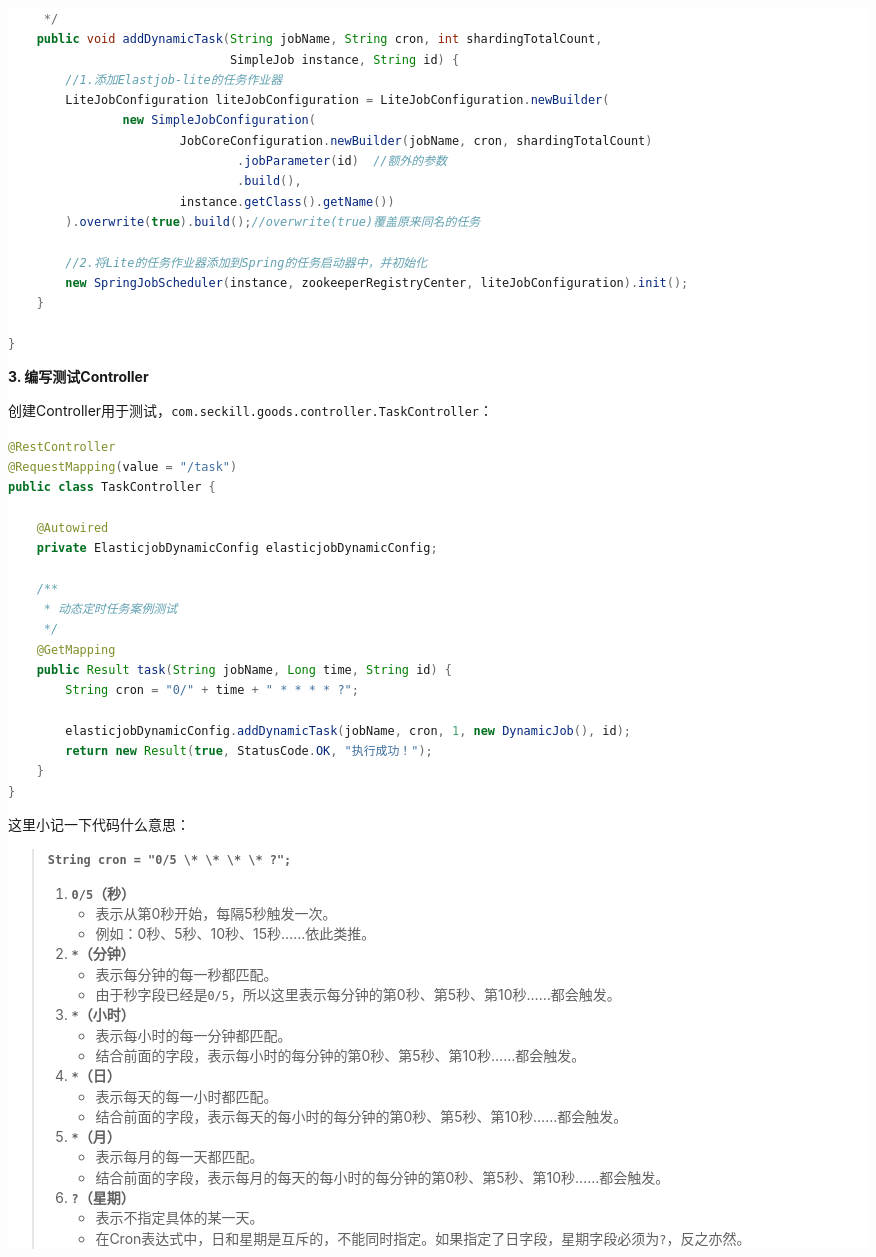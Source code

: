 ```java
     */
    public void addDynamicTask(String jobName, String cron, int shardingTotalCount, 
                               SimpleJob instance, String id) {
        //1.添加Elastjob-lite的任务作业器
        LiteJobConfiguration liteJobConfiguration = LiteJobConfiguration.newBuilder(
                new SimpleJobConfiguration(
                        JobCoreConfiguration.newBuilder(jobName, cron, shardingTotalCount)
                                .jobParameter(id)  //额外的参数
                                .build(),
                        instance.getClass().getName())
        ).overwrite(true).build();//overwrite(true)覆盖原来同名的任务

        //2.将Lite的任务作业器添加到Spring的任务启动器中，并初始化
        new SpringJobScheduler(instance, zookeeperRegistryCenter, liteJobConfiguration).init();
    }

}
```

**3. 编写测试Controller**

创建Controller用于测试，`com.seckill.goods.controller.TaskController`：

```java
@RestController
@RequestMapping(value = "/task")
public class TaskController {

    @Autowired
    private ElasticjobDynamicConfig elasticjobDynamicConfig;

    /**
     * 动态定时任务案例测试
     */
    @GetMapping
    public Result task(String jobName, Long time, String id) {
        String cron = "0/" + time + " * * * * ?";

        elasticjobDynamicConfig.addDynamicTask(jobName, cron, 1, new DynamicJob(), id);
        return new Result(true, StatusCode.OK, "执行成功！");
    }
}
```

这里小记一下代码什么意思：

> **`String cron = "0/5 \* \* \* \* ?";`**
>
> 1. **`0/5`（秒）**
>    - 表示从第0秒开始，每隔5秒触发一次。
>    - 例如：0秒、5秒、10秒、15秒……依此类推。
> 2. **`*`（分钟）**
>    - 表示每分钟的每一秒都匹配。
>    - 由于秒字段已经是`0/5`，所以这里表示每分钟的第0秒、第5秒、第10秒……都会触发。
> 3. **`*`（小时）**
>    - 表示每小时的每一分钟都匹配。
>    - 结合前面的字段，表示每小时的每分钟的第0秒、第5秒、第10秒……都会触发。
> 4. **`*`（日）**
>    - 表示每天的每一小时都匹配。
>    - 结合前面的字段，表示每天的每小时的每分钟的第0秒、第5秒、第10秒……都会触发。
> 5. **`*`（月）**
>    - 表示每月的每一天都匹配。
>    - 结合前面的字段，表示每月的每天的每小时的每分钟的第0秒、第5秒、第10秒……都会触发。
> 6. **`?`（星期）**
>    - 表示不指定具体的某一天。
>    - 在Cron表达式中，日和星期是互斥的，不能同时指定。如果指定了日字段，星期字段必须为`?`，反之亦然。